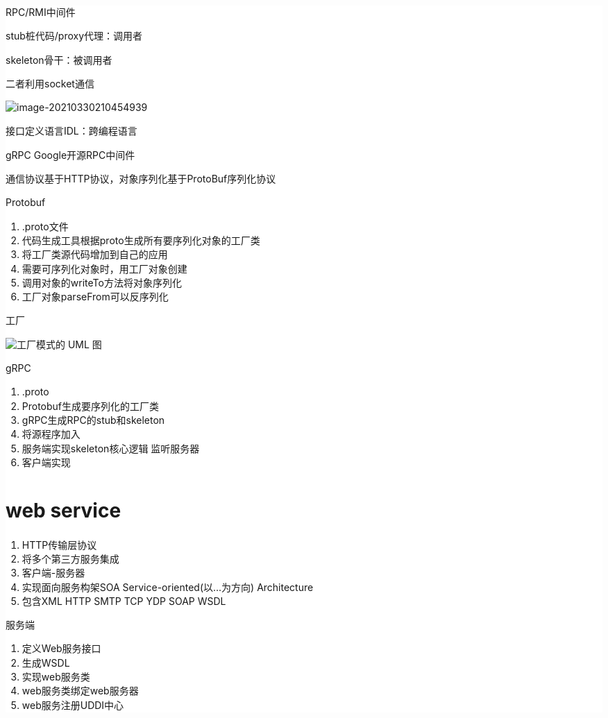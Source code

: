 
RPC/RMI中间件

stub桩代码/proxy代理：调用者

skeleton骨干：被调用者

二者利用socket通信

![image-20210330210454939](https://gitee.com/csjuesz/image/raw/master/20210330210502.png)

接口定义语言IDL：跨编程语言

gRPC Google开源RPC中间件

通信协议基于HTTP协议，对象序列化基于ProtoBuf序列化协议



Protobuf

1. .proto文件
2. 代码生成工具根据proto生成所有要序列化对象的工厂类
3. 将工厂类源代码增加到自己的应用
4. 需要可序列化对象时，用工厂对象创建
5. 调用对象的writeTo方法将对象序列化
6. 工厂对象parseFrom可以反序列化

工厂

![工厂模式的 UML 图](https://www.runoob.com/wp-content/uploads/2014/08/AB6B814A-0B09-4863-93D6-1E22D6B07FF8.jpg)

gRPC

1. .proto
2. Protobuf生成要序列化的工厂类
3. gRPC生成RPC的stub和skeleton
4. 将源程序加入
5. 服务端实现skeleton核心逻辑 监听服务器
6. 客户端实现



# web service

1. HTTP传输层协议
2. 将多个第三方服务集成
3. 客户端-服务器
4. 实现面向服务构架SOA Service-oriented(以...为方向) Architecture
5. 包含XML HTTP SMTP TCP YDP SOAP WSDL 

服务端

1. 定义Web服务接口
2. 生成WSDL 
3. 实现web服务类
4. web服务类绑定web服务器
5. web服务注册UDDI中心
